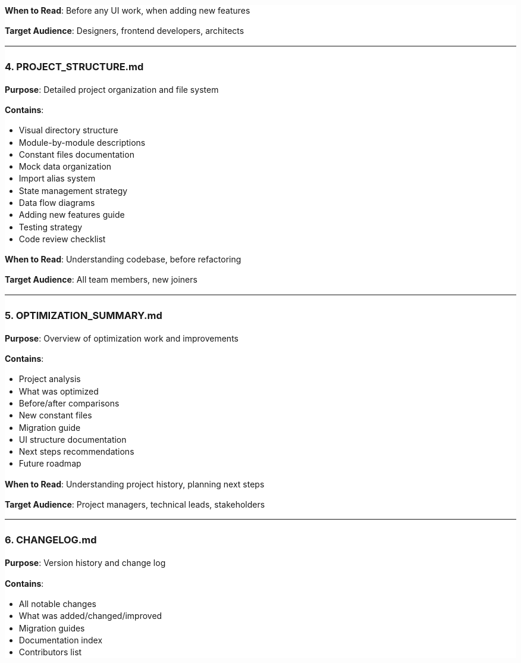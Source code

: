 **When to Read**: Before any UI work, when adding new features

**Target Audience**: Designers, frontend developers, architects

---

### 4. PROJECT_STRUCTURE.md

**Purpose**: Detailed project organization and file system

**Contains**:
- Visual directory structure
- Module-by-module descriptions
- Constant files documentation
- Mock data organization
- Import alias system
- State management strategy
- Data flow diagrams
- Adding new features guide
- Testing strategy
- Code review checklist

**When to Read**: Understanding codebase, before refactoring

**Target Audience**: All team members, new joiners

---

### 5. OPTIMIZATION_SUMMARY.md

**Purpose**: Overview of optimization work and improvements

**Contains**:
- Project analysis
- What was optimized
- Before/after comparisons
- New constant files
- Migration guide
- UI structure documentation
- Next steps recommendations
- Future roadmap

**When to Read**: Understanding project history, planning next steps

**Target Audience**: Project managers, technical leads, stakeholders

---

### 6. CHANGELOG.md

**Purpose**: Version history and change log

**Contains**:
- All notable changes
- What was added/changed/improved
- Migration guides
- Documentation index
- Contributors list

